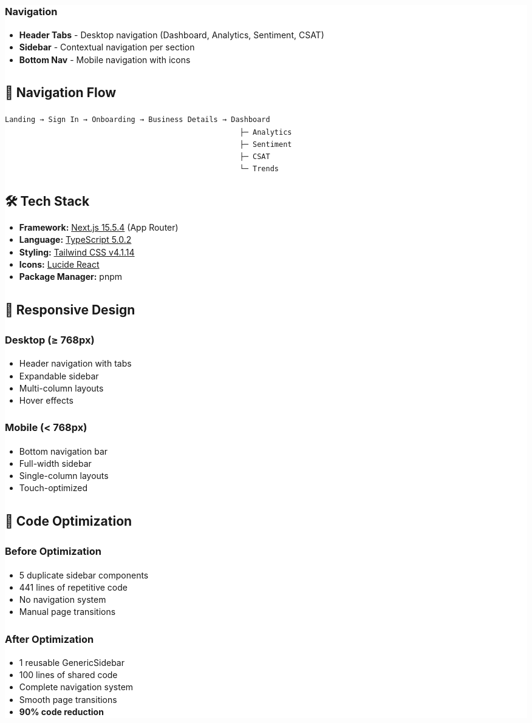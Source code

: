 ### Navigation
- **Header Tabs** - Desktop navigation (Dashboard, Analytics, Sentiment, CSAT)
- **Sidebar** - Contextual navigation per section
- **Bottom Nav** - Mobile navigation with icons

## 🚦 Navigation Flow

```
Landing → Sign In → Onboarding → Business Details → Dashboard
                                                      ├─ Analytics
                                                      ├─ Sentiment
                                                      ├─ CSAT
                                                      └─ Trends
```

## 🛠️ Tech Stack

- **Framework:** [Next.js 15.5.4](https://nextjs.org/) (App Router)
- **Language:** [TypeScript 5.0.2](https://www.typescriptlang.org/)
- **Styling:** [Tailwind CSS v4.1.14](https://tailwindcss.com/)
- **Icons:** [Lucide React](https://lucide.dev/)
- **Package Manager:** pnpm

## 📱 Responsive Design

### Desktop (≥ 768px)
- Header navigation with tabs
- Expandable sidebar
- Multi-column layouts
- Hover effects

### Mobile (< 768px)
- Bottom navigation bar
- Full-width sidebar
- Single-column layouts
- Touch-optimized

## 🎯 Code Optimization

### Before Optimization
- 5 duplicate sidebar components
- 441 lines of repetitive code
- No navigation system
- Manual page transitions

### After Optimization
- 1 reusable GenericSidebar
- 100 lines of shared code
- Complete navigation system
- Smooth page transitions
- **90% code reduction**
